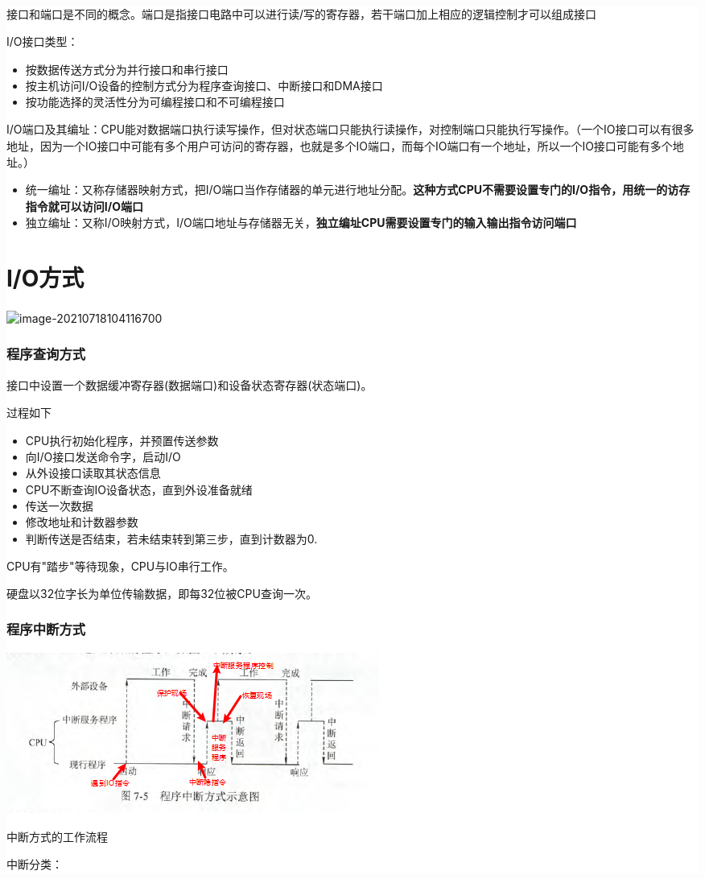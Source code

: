 接口和端口是不同的概念。端口是指接口电路中可以进行读/写的寄存器，若干端口加上相应的逻辑控制才可以组成接口

I/O接口类型：

- 按数据传送方式分为并行接口和串行接口
- 按主机访问I/O设备的控制方式分为程序查询接口、中断接口和DMA接口
- 按功能选择的灵活性分为可编程接口和不可编程接口

I/O端口及其编址：CPU能对数据端口执行读写操作，但对状态端口只能执行读操作，对控制端口只能执行写操作。（一个IO接口可以有很多地址，因为一个IO接口中可能有多个用户可访问的寄存器，也就是多个IO端口，而每个IO端口有一个地址，所以一个IO接口可能有多个地址。）

- 统一编址：又称存储器映射方式，把I/O端口当作存储器的单元进行地址分配。**这种方式CPU不需要设置专门的I/O指令，用统一的访存指令就可以访问I/O端口**
- 独立编址：又称I/O映射方式，I/O端口地址与存储器无关，**独立编址CPU需要设置专门的输入输出指令访问端口**

# I/O方式

![image-20210718104116700](../../../../AppData/Roaming/Typora/typora-user-images/image-20210718104116700.png)

### 程序查询方式

接口中设置一个数据缓冲寄存器(数据端口)和设备状态寄存器(状态端口)。

过程如下

- CPU执行初始化程序，并预置传送参数
- 向I/O接口发送命令字，启动I/O
- 从外设接口读取其状态信息
- CPU不断查询IO设备状态，直到外设准备就绪
- 传送一次数据
- 修改地址和计数器参数
- 判断传送是否结束，若未结束转到第三步，直到计数器为0.

CPU有"踏步"等待现象，CPU与IO串行工作。  

硬盘以32位字长为单位传输数据，即每32位被CPU查询一次。

### 程序中断方式

![中断方式](../jz_picture/7/中断方式.png)

中断方式的工作流程

中断分类：
